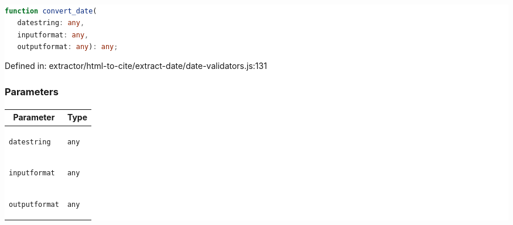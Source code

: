 ```ts
function convert_date(
   datestring: any, 
   inputformat: any, 
   outputformat: any): any;
```

Defined in: extractor/html-to-cite/extract-date/date-validators.js:131

### Parameters

<table>
<thead>
<tr>
<th>Parameter</th>
<th>Type</th>
</tr>
</thead>
<tbody>
<tr>
<td>

`datestring`

</td>
<td>

`any`

</td>
</tr>
<tr>
<td>

`inputformat`

</td>
<td>

`any`

</td>
</tr>
<tr>
<td>

`outputformat`

</td>
<td>

`any`

</td>
</tr>
</tbody>
</table>
